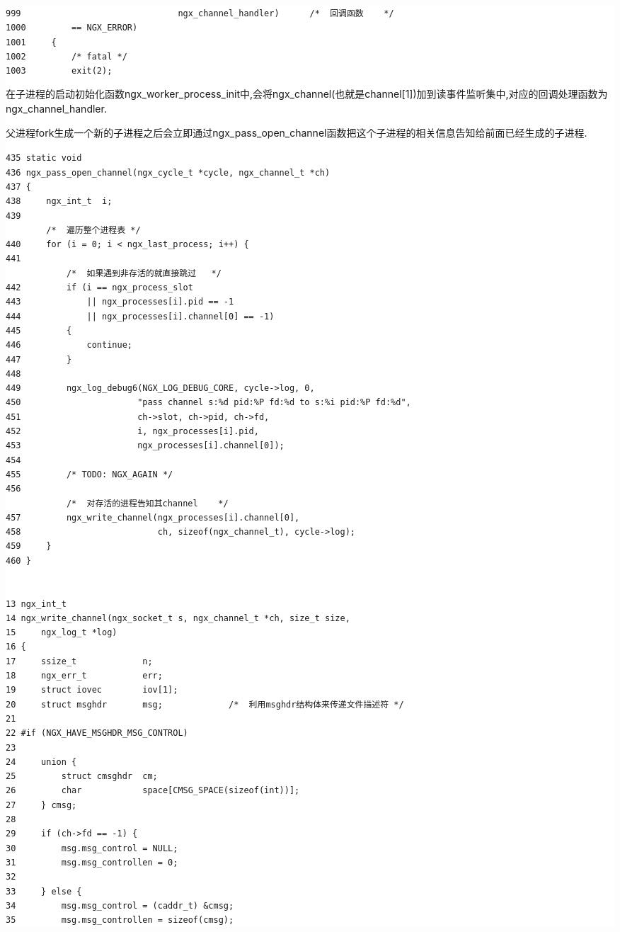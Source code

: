 	999                               ngx_channel_handler)		/*	回调函数	*/
	1000         == NGX_ERROR)
	1001     {
	1002         /* fatal */
	1003         exit(2);

在子进程的启动初始化函数ngx_worker_process_init中,会将ngx_channel(也就是channel[1])加到读事件监听集中,对应的回调处理函数为ngx_channel_handler.


父进程fork生成一个新的子进程之后会立即通过ngx_pass_open_channel函数把这个子进程的相关信息告知给前面已经生成的子进程.

	435 static void 
	436 ngx_pass_open_channel(ngx_cycle_t *cycle, ngx_channel_t *ch)
	437 {
	438     ngx_int_t  i;
	439 
			/*	遍历整个进程表	*/
	440     for (i = 0; i < ngx_last_process; i++) {
	441 
				/*	如果遇到非存活的就直接跳过	*/
	442         if (i == ngx_process_slot
	443             || ngx_processes[i].pid == -1
	444             || ngx_processes[i].channel[0] == -1)
	445         {
	446             continue;
	447         }
	448 
	449         ngx_log_debug6(NGX_LOG_DEBUG_CORE, cycle->log, 0,
	450                       "pass channel s:%d pid:%P fd:%d to s:%i pid:%P fd:%d",
	451                       ch->slot, ch->pid, ch->fd,
	452                       i, ngx_processes[i].pid,
	453                       ngx_processes[i].channel[0]);
	454 
	455         /* TODO: NGX_AGAIN */
	456 
				/*	对存活的进程告知其channel	*/
	457         ngx_write_channel(ngx_processes[i].channel[0],
	458                           ch, sizeof(ngx_channel_t), cycle->log);
	459     }
	460 }


	13 ngx_int_t
	14 ngx_write_channel(ngx_socket_t s, ngx_channel_t *ch, size_t size,
	15     ngx_log_t *log)
	16 {
	17     ssize_t             n;
	18     ngx_err_t           err;
	19     struct iovec        iov[1];
	20     struct msghdr       msg;				/*	利用msghdr结构体来传递文件描述符	*/
	21 
	22 #if (NGX_HAVE_MSGHDR_MSG_CONTROL)
	23 
	24     union {
	25         struct cmsghdr  cm;
	26         char            space[CMSG_SPACE(sizeof(int))];
	27     } cmsg;
	28 
	29     if (ch->fd == -1) {
	30         msg.msg_control = NULL;
	31         msg.msg_controllen = 0;
	32 
	33     } else {
	34         msg.msg_control = (caddr_t) &cmsg;
	35         msg.msg_controllen = sizeof(cmsg);